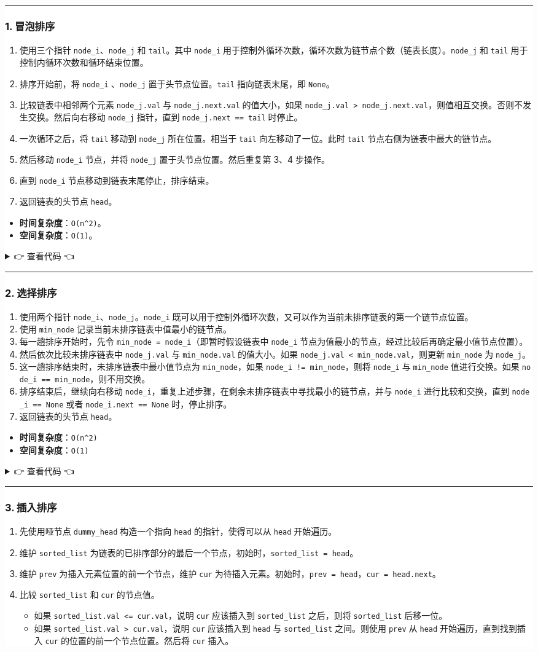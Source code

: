 

---

### 1. 冒泡排序

1. 使用三个指针 `node_i`、`node_j` 和 `tail`。其中 `node_i` 用于控制外循环次数，循环次数为链节点个数（链表长度）。`node_j` 和 `tail` 用于控制内循环次数和循环结束位置。

2. 排序开始前，将 `node_i` 、`node_j` 置于头节点位置。`tail` 指向链表末尾，即 `None`。

3. 比较链表中相邻两个元素 `node_j.val` 与 `node_j.next.val` 的值大小，如果 `node_j.val > node_j.next.val`，则值相互交换。否则不发生交换。然后向右移动 `node_j` 指针，直到 `node_j.next == tail` 时停止。

4. 一次循环之后，将 `tail` 移动到 `node_j` 所在位置。相当于 `tail` 向左移动了一位。此时 `tail` 节点右侧为链表中最大的链节点。

5. 然后移动 `node_i` 节点，并将 `node_j` 置于头节点位置。然后重复第 3、4 步操作。
6. 直到 `node_i` 节点移动到链表末尾停止，排序结束。
7. 返回链表的头节点 `head`。

- **时间复杂度**：`O(n^2)`。
- **空间复杂度**：`O(1)`。

<details><summary>👉 查看代码 👈</summary></details>

---

### 2. 选择排序

1. 使用两个指针 `node_i`、`node_j`。`node_i` 既可以用于控制外循环次数，又可以作为当前未排序链表的第一个链节点位置。
2. 使用 `min_node` 记录当前未排序链表中值最小的链节点。
3. 每一趟排序开始时，先令 `min_node = node_i`（即暂时假设链表中 `node_i` 节点为值最小的节点，经过比较后再确定最小值节点位置）。
4. 然后依次比较未排序链表中 `node_j.val` 与 `min_node.val` 的值大小。如果 `node_j.val < min_node.val`，则更新 `min_node` 为 `node_j`。
5. 这一趟排序结束时，未排序链表中最小值节点为 `min_node`，如果 `node_i != min_node`，则将 `node_i` 与 `min_node` 值进行交换。如果 `node_i == min_node`，则不用交换。
6. 排序结束后，继续向右移动 `node_i`，重复上述步骤，在剩余未排序链表中寻找最小的链节点，并与 `node_i` 进行比较和交换，直到 `node_i == None` 或者 `node_i.next == None` 时，停止排序。
7. 返回链表的头节点 `head`。

- **时间复杂度**：`O(n^2)`
- **空间复杂度**：`O(1)`

<details><summary>👉 查看代码 👈</summary></details>

---

### 3. 插入排序

1. 先使用哑节点 `dummy_head` 构造一个指向 `head` 的指针，使得可以从 `head` 开始遍历。
2. 维护 `sorted_list` 为链表的已排序部分的最后一个节点，初始时，`sorted_list = head`。
3. 维护 `prev` 为插入元素位置的前一个节点，维护 `cur` 为待插入元素。初始时，`prev = head`，`cur = head.next`。
4. 比较 `sorted_list` 和 `cur` 的节点值。

   - 如果 `sorted_list.val <= cur.val`，说明 `cur` 应该插入到 `sorted_list` 之后，则将 `sorted_list` 后移一位。
   - 如果 `sorted_list.val > cur.val`，说明 `cur` 应该插入到 `head` 与 `sorted_list` 之间。则使用 `prev` 从 `head` 开始遍历，直到找到插入 `cur` 的位置的前一个节点位置。然后将 `cur` 插入。
